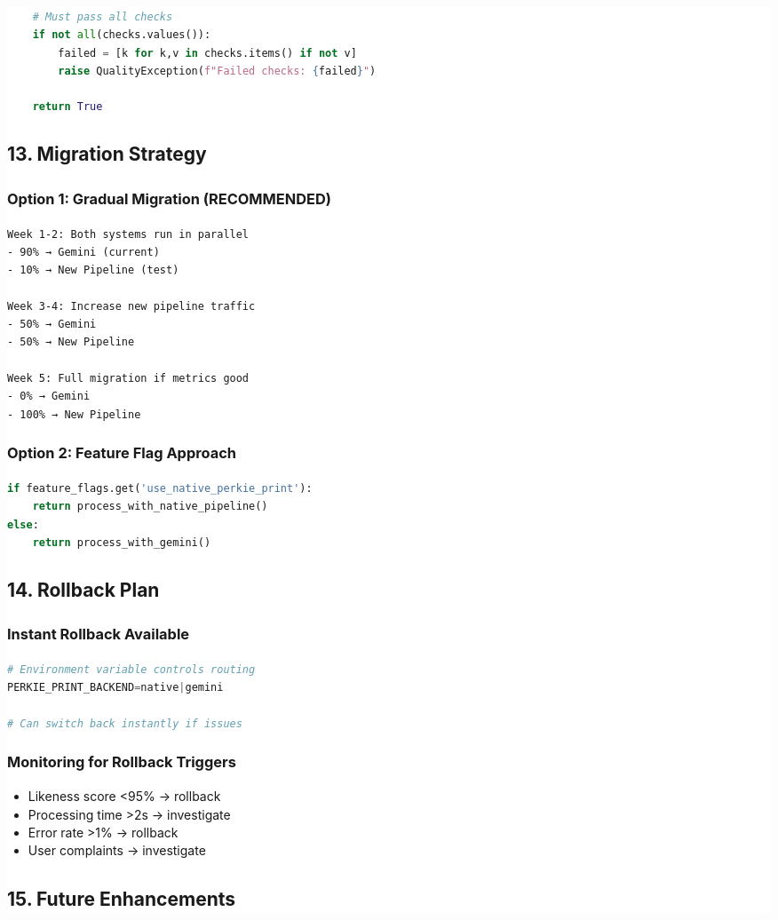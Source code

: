 ```python
    # Must pass all checks
    if not all(checks.values()):
        failed = [k for k,v in checks.items() if not v]
        raise QualityException(f"Failed checks: {failed}")

    return True
```

## 13. Migration Strategy

### Option 1: Gradual Migration (RECOMMENDED)
```
Week 1-2: Both systems run in parallel
- 90% → Gemini (current)
- 10% → New Pipeline (test)

Week 3-4: Increase new pipeline traffic
- 50% → Gemini
- 50% → New Pipeline

Week 5: Full migration if metrics good
- 0% → Gemini
- 100% → New Pipeline
```

### Option 2: Feature Flag Approach
```python
if feature_flags.get('use_native_perkie_print'):
    return process_with_native_pipeline()
else:
    return process_with_gemini()
```

## 14. Rollback Plan

### Instant Rollback Available
```python
# Environment variable controls routing
PERKIE_PRINT_BACKEND=native|gemini

# Can switch back instantly if issues
```

### Monitoring for Rollback Triggers
- Likeness score <95% → rollback
- Processing time >2s → investigate
- Error rate >1% → rollback
- User complaints → investigate

## 15. Future Enhancements
